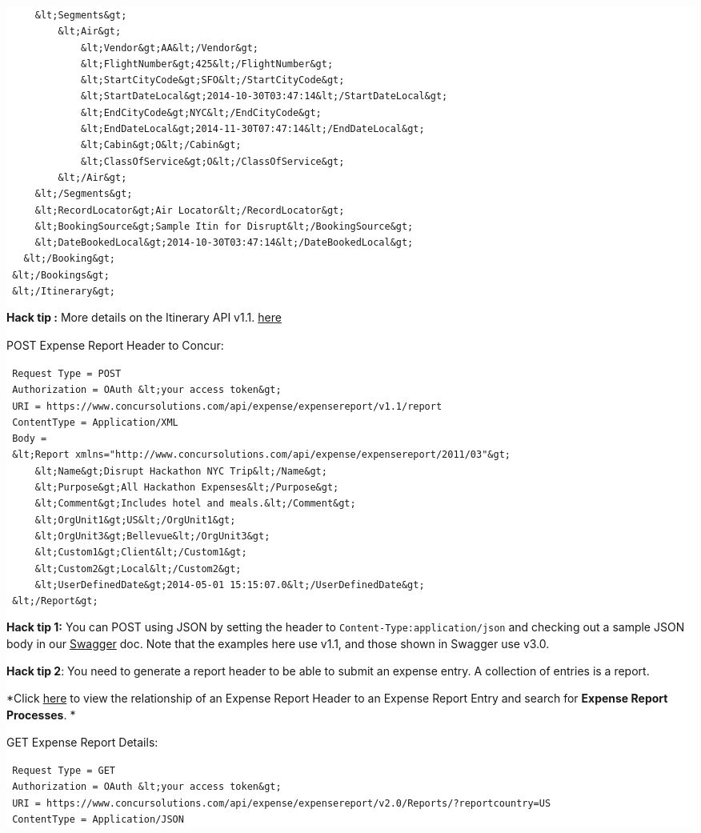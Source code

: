          &lt;Segments&gt;
             &lt;Air&gt;
                 &lt;Vendor&gt;AA&lt;/Vendor&gt;
                 &lt;FlightNumber&gt;425&lt;/FlightNumber&gt;
                 &lt;StartCityCode&gt;SFO&lt;/StartCityCode&gt;
                 &lt;StartDateLocal&gt;2014-10-30T03:47:14&lt;/StartDateLocal&gt;
                 &lt;EndCityCode&gt;NYC&lt;/EndCityCode&gt;
                 &lt;EndDateLocal&gt;2014-11-30T07:47:14&lt;/EndDateLocal&gt;
                 &lt;Cabin&gt;O&lt;/Cabin&gt;
                 &lt;ClassOfService&gt;O&lt;/ClassOfService&gt;
             &lt;/Air&gt;
         &lt;/Segments&gt;
         &lt;RecordLocator&gt;Air Locator&lt;/RecordLocator&gt;
         &lt;BookingSource&gt;Sample Itin for Disrupt&lt;/BookingSource&gt;
         &lt;DateBookedLocal&gt;2014-10-30T03:47:14&lt;/DateBookedLocal&gt;
       &lt;/Booking&gt;
     &lt;/Bookings&gt;
     &lt;/Itinerary&gt;

**Hack tip :** More details on the Itinerary API v1.1. [here](https://developer.concur.com/api-documentation/web-services/itinerary/itinerary-resource/itinerary-resource-get)
     
POST Expense Report Header to Concur: 

     Request Type = POST
     Authorization = OAuth &lt;your access token&gt;
     URI = https://www.concursolutions.com/api/expense/expensereport/v1.1/report
     ContentType = Application/XML
     Body = 
     &lt;Report xmlns="http://www.concursolutions.com/api/expense/expensereport/2011/03"&gt;
         &lt;Name&gt;Disrupt Hackathon NYC Trip&lt;/Name&gt;
         &lt;Purpose&gt;All Hackathon Expenses&lt;/Purpose&gt;
         &lt;Comment&gt;Includes hotel and meals.&lt;/Comment&gt;
         &lt;OrgUnit1&gt;US&lt;/OrgUnit1&gt;
         &lt;OrgUnit3&gt;Bellevue&lt;/OrgUnit3&gt;
         &lt;Custom1&gt;Client&lt;/Custom1&gt;
         &lt;Custom2&gt;Local&lt;/Custom2&gt;
         &lt;UserDefinedDate&gt;2014-05-01 15:15:07.0&lt;/UserDefinedDate&gt;
     &lt;/Report&gt;
**Hack tip 1:** You can POST using JSON by setting the header to `Content-Type:application/json` and checking out a sample JSON body in our [Swagger](https://www.concursolutions.com/api/docs/index.html#!/Entries) doc.  Note that the examples here use v1.1, and those shown in Swagger use v3.0.

**Hack tip 2**: You need to generate a report header to be able to submit an expense entry.  A collection of entries is a report.
    
*Click [here](https://developer.concur.com/api-documentation/web-services/expense-report) to view the relationship of an Expense Report Header to an Expense Report Entry and search for **Expense Report Processes**.   *

GET Expense Report Details:

     Request Type = GET
     Authorization = OAuth &lt;your access token&gt;
     URI = https://www.concursolutions.com/api/expense/expensereport/v2.0/Reports/?reportcountry=US
     ContentType = Application/JSON
